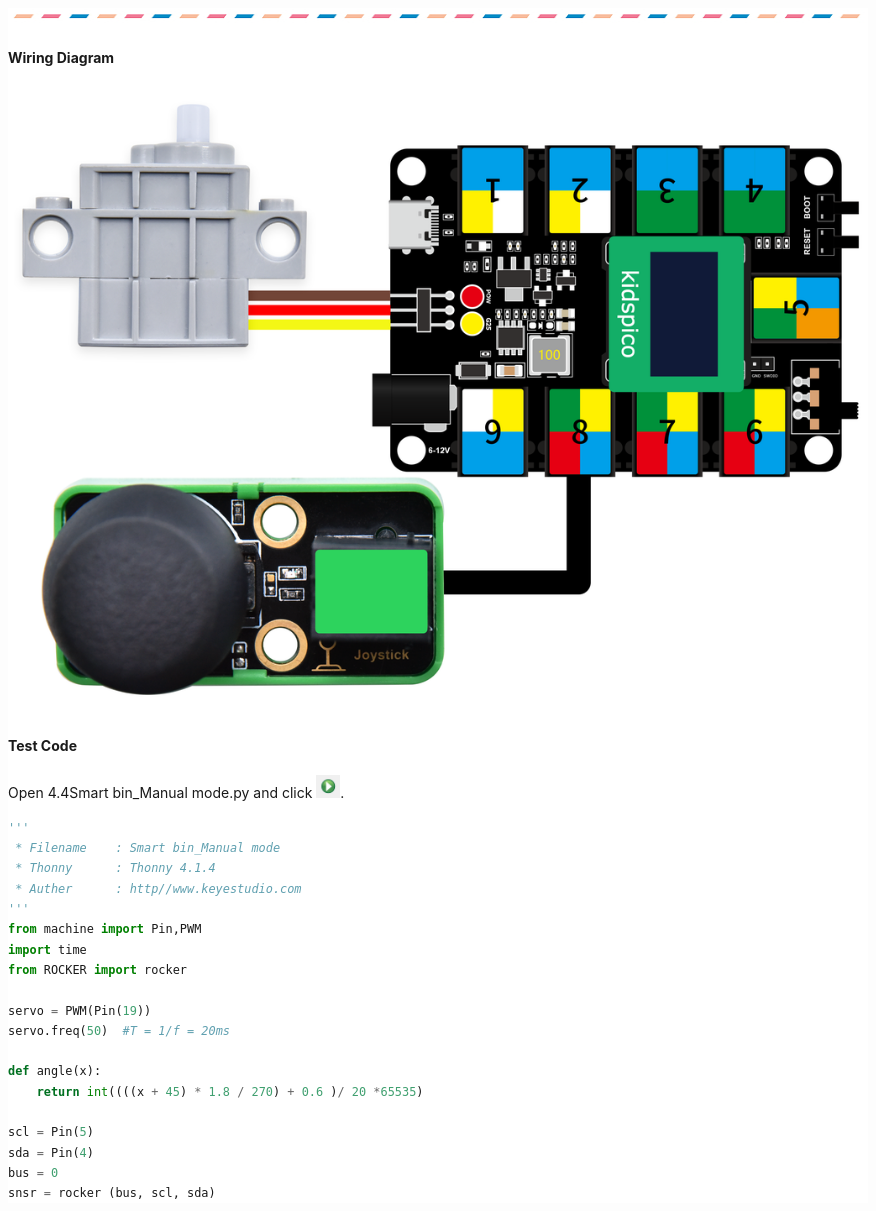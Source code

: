 ![line1](media/line1.png)

#### Wiring Diagram

![4402](media/4402.png)

#### Test Code

Open 4.4Smart bin_Manual mode.py and click ![1407](media/1407.png).

```python
'''
 * Filename    : Smart bin_Manual mode
 * Thonny      : Thonny 4.1.4
 * Auther      : http//www.keyestudio.com
'''
from machine import Pin,PWM
import time
from ROCKER import rocker

servo = PWM(Pin(19))
servo.freq(50)  #T = 1/f = 20ms

def angle(x):
    return int((((x + 45) * 1.8 / 270) + 0.6 )/ 20 *65535)

scl = Pin(5) 
sda = Pin(4)
bus = 0
snsr = rocker (bus, scl, sda)
```